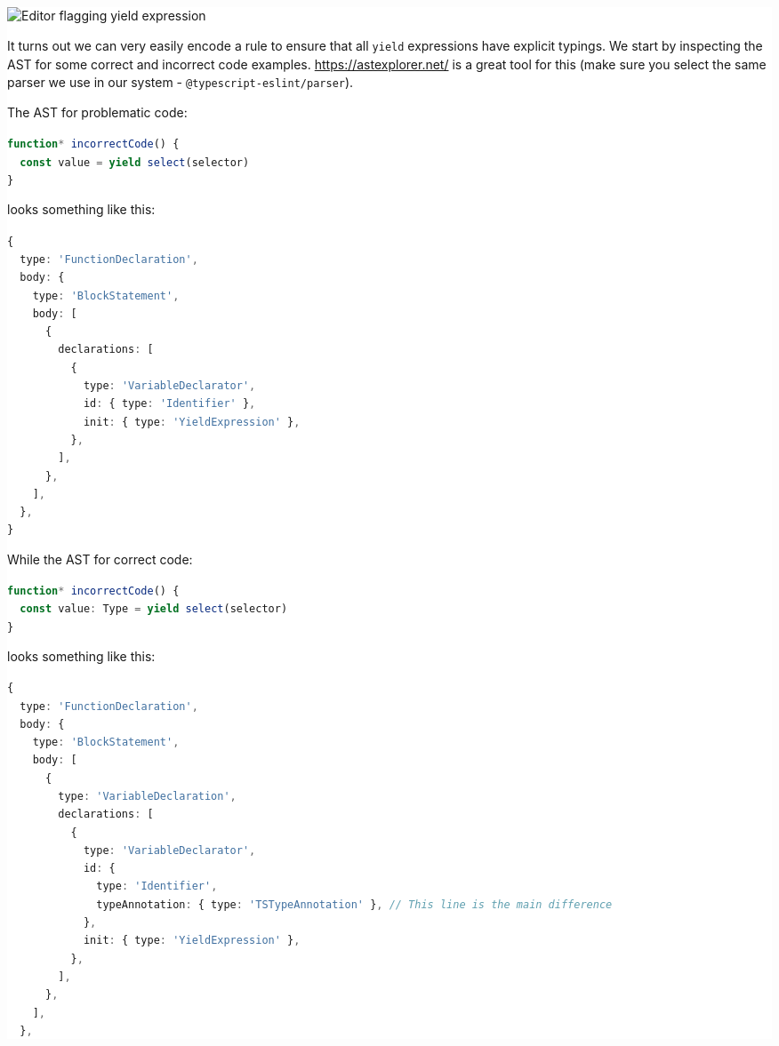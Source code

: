 ![Editor flagging yield expression](editor-flagging-yield.png)

It turns out we can very easily encode a rule to ensure that all `yield` expressions have explicit typings. We start by inspecting the AST for some correct and incorrect code examples. https://astexplorer.net/ is a great tool for this (make sure you select the same parser we use in our system - `@typescript-eslint/parser`).

The AST for problematic code:

```typescript
function* incorrectCode() {
  const value = yield select(selector)
}
```

looks something like this:

```typescript
{
  type: 'FunctionDeclaration',
  body: {
    type: 'BlockStatement',
    body: [
      {
        declarations: [
          {
            type: 'VariableDeclarator',
            id: { type: 'Identifier' },
            init: { type: 'YieldExpression' },
          },
        ],
      },
    ],
  },
}
```

While the AST for correct code:

```typescript
function* incorrectCode() {
  const value: Type = yield select(selector)
}
```

looks something like this:

```typescript
{
  type: 'FunctionDeclaration',
  body: {
    type: 'BlockStatement',
    body: [
      {
        type: 'VariableDeclaration',
        declarations: [
          {
            type: 'VariableDeclarator',
            id: {
              type: 'Identifier',
              typeAnnotation: { type: 'TSTypeAnnotation' }, // This line is the main difference
            },
            init: { type: 'YieldExpression' },
          },
        ],
      },
    ],
  },
```